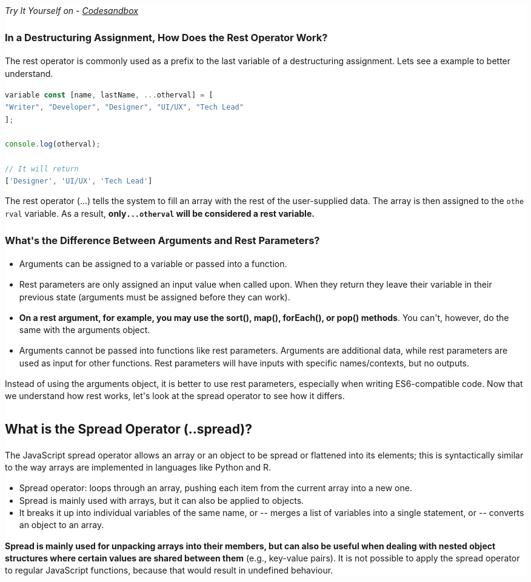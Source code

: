   _Try It Yourself on -  [Codesandbox](https://codesandbox.io/s/naughty-sanne-o4syq?file=/src/index.js)_
  ### In a Destructuring Assignment, How Does the Rest Operator Work?
  The rest operator is commonly used as a prefix to the last variable of a destructuring assignment. Lets see a example to better understand.
  ```js
variable const [name, lastName, ...otherval] = [
"Writer", "Developer", "Designer", "UI/UX", "Tech Lead"
];

console.log(otherval);

// It will return
['Designer', 'UI/UX', 'Tech Lead']
```
The rest operator (...) tells the system to fill an array with the rest of the user-supplied data. The array is then assigned to the ```otherval``` variable. As a result, **only```...otherval``` will be considered a rest variable.**

### What's the Difference Between Arguments and Rest Parameters?
- Arguments can be assigned to a variable or passed into a function.

- Rest parameters are only assigned an input value when called upon. When they return they leave their variable in their previous state (arguments must be assigned before they can work).
- **On a rest argument, for example, you may use the sort(), map(), forEach(), or pop() methods**. You can't, however, do the same with the arguments object.
- Arguments cannot be passed into functions like rest parameters.   Arguments are additional data, while rest parameters are used as input for other functions. Rest parameters will have inputs with specific names/contexts, but no outputs.

Instead of using the arguments object, it is better to use rest parameters, especially when writing ES6-compatible code.
Now that we understand how rest works, let's look at the spread operator to see how it differs.

## What is the Spread Operator (..spread)?
The JavaScript spread operator allows an array or an object to be spread or flattened into its elements; this is syntactically similar to the way arrays are implemented in languages like Python and R.

- Spread operator: loops through an array, pushing each item from the current array into a new one.
- Spread is mainly used with arrays, but it can also be applied to objects.
- It breaks it up into individual variables of the same name, or
-- merges a list of variables into a single statement, or 
-- converts an object to an array.

**Spread is mainly used for unpacking arrays into their members, but can also be useful when dealing with nested object structures where certain values are shared between them** (e.g., key-value pairs). It is not possible to apply the spread operator to regular JavaScript functions, because that would result in undefined behaviour.
